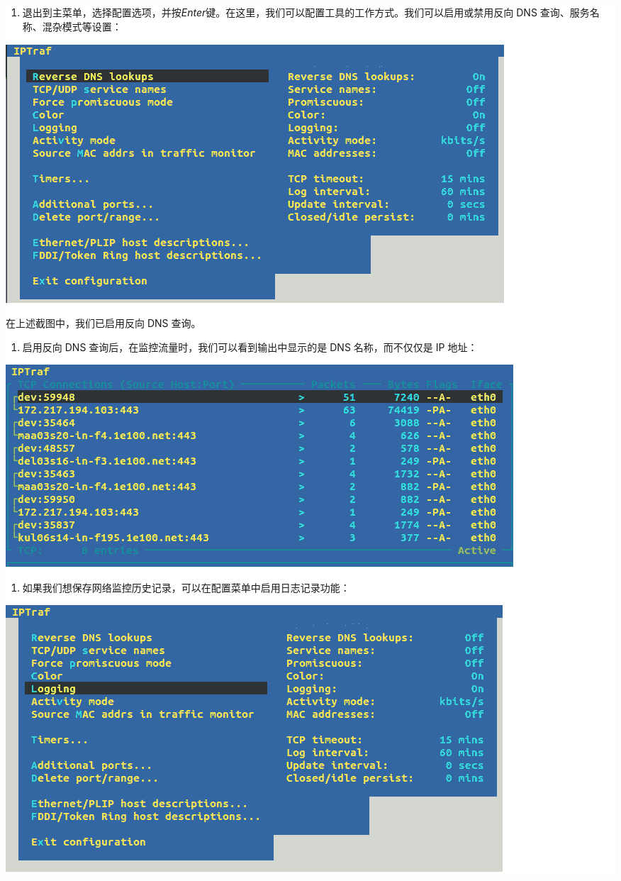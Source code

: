 1.  退出到主菜单，选择配置选项，并按*Enter*键。在这里，我们可以配置工具的工作方式。我们可以启用或禁用反向 DNS 查询、服务名称、混杂模式等设置：

![](img/25f32fdb-2792-4378-8032-272a365d1013.png)

在上述截图中，我们已启用反向 DNS 查询。

1.  启用反向 DNS 查询后，在监控流量时，我们可以看到输出中显示的是 DNS 名称，而不仅仅是 IP 地址：

![](img/e58f3153-d919-4218-b98c-b9c6d0233101.png)

1.  如果我们想保存网络监控历史记录，可以在配置菜单中启用日志记录功能：

![](img/f617b487-1415-463f-b6ab-c7eb92a8b29c.png)

